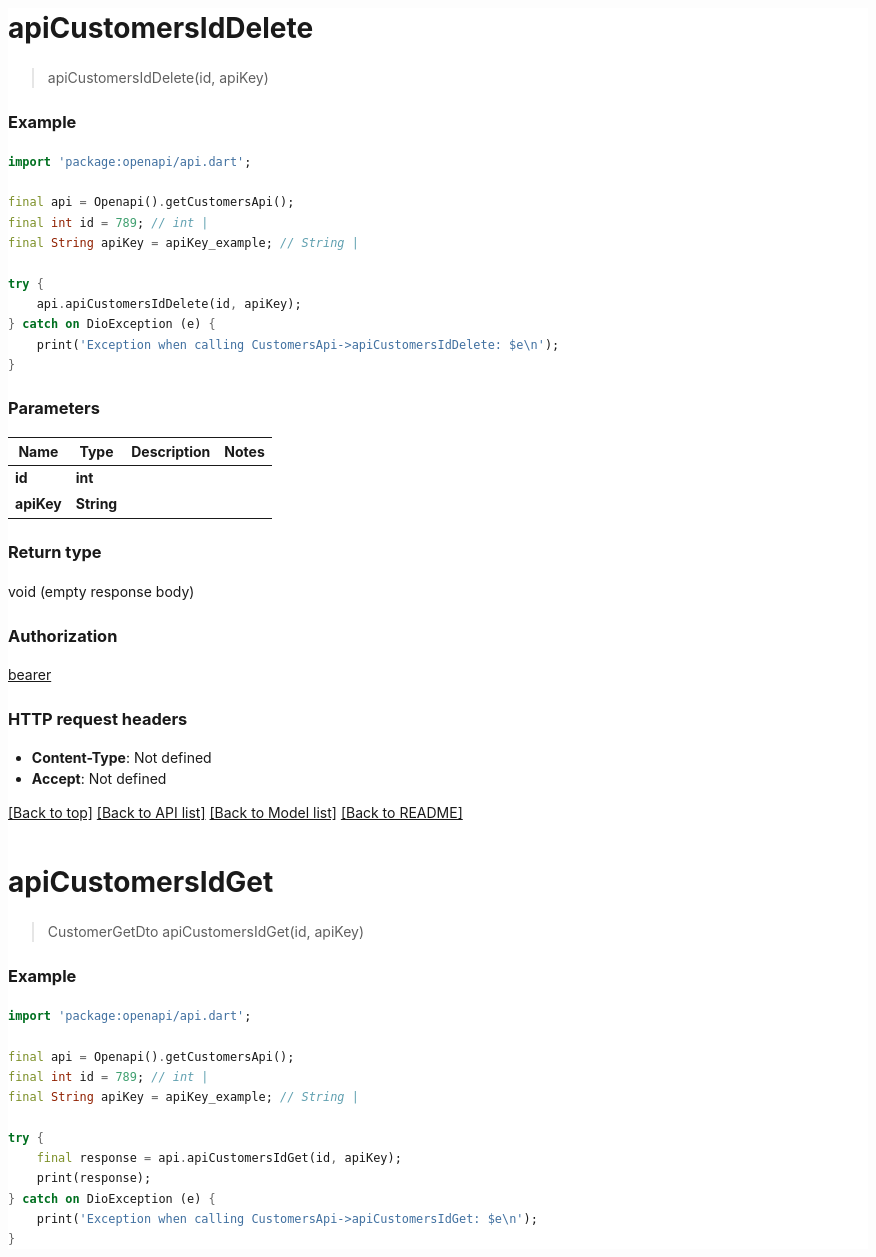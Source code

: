 # **apiCustomersIdDelete**
> apiCustomersIdDelete(id, apiKey)



### Example
```dart
import 'package:openapi/api.dart';

final api = Openapi().getCustomersApi();
final int id = 789; // int | 
final String apiKey = apiKey_example; // String | 

try {
    api.apiCustomersIdDelete(id, apiKey);
} catch on DioException (e) {
    print('Exception when calling CustomersApi->apiCustomersIdDelete: $e\n');
}
```

### Parameters

Name | Type | Description  | Notes
------------- | ------------- | ------------- | -------------
 **id** | **int**|  | 
 **apiKey** | **String**|  | 

### Return type

void (empty response body)

### Authorization

[bearer](../README.md#bearer)

### HTTP request headers

 - **Content-Type**: Not defined
 - **Accept**: Not defined

[[Back to top]](#) [[Back to API list]](../README.md#documentation-for-api-endpoints) [[Back to Model list]](../README.md#documentation-for-models) [[Back to README]](../README.md)

# **apiCustomersIdGet**
> CustomerGetDto apiCustomersIdGet(id, apiKey)



### Example
```dart
import 'package:openapi/api.dart';

final api = Openapi().getCustomersApi();
final int id = 789; // int | 
final String apiKey = apiKey_example; // String | 

try {
    final response = api.apiCustomersIdGet(id, apiKey);
    print(response);
} catch on DioException (e) {
    print('Exception when calling CustomersApi->apiCustomersIdGet: $e\n');
}
```
